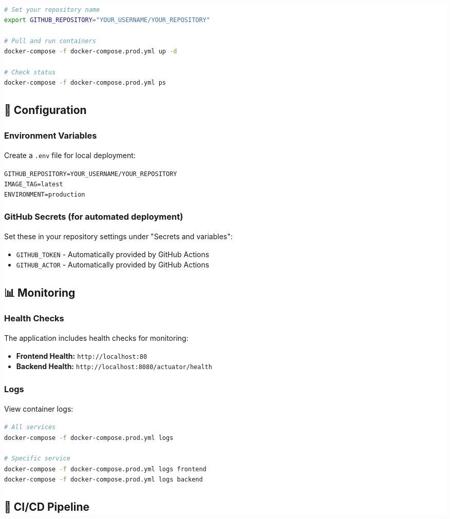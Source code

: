 ```bash
# Set your repository name
export GITHUB_REPOSITORY="YOUR_USERNAME/YOUR_REPOSITORY"

# Pull and run containers
docker-compose -f docker-compose.prod.yml up -d

# Check status
docker-compose -f docker-compose.prod.yml ps
```

## 🔧 Configuration

### Environment Variables

Create a `.env` file for local deployment:

```env
GITHUB_REPOSITORY=YOUR_USERNAME/YOUR_REPOSITORY
IMAGE_TAG=latest
ENVIRONMENT=production
```

### GitHub Secrets (for automated deployment)

Set these in your repository settings under "Secrets and variables":

- `GITHUB_TOKEN` - Automatically provided by GitHub Actions
- `GITHUB_ACTOR` - Automatically provided by GitHub Actions

## 📊 Monitoring

### Health Checks

The application includes health checks for monitoring:

- **Frontend Health:** `http://localhost:80`
- **Backend Health:** `http://localhost:8080/actuator/health`

### Logs

View container logs:

```bash
# All services
docker-compose -f docker-compose.prod.yml logs

# Specific service
docker-compose -f docker-compose.prod.yml logs frontend
docker-compose -f docker-compose.prod.yml logs backend
```

## 🔄 CI/CD Pipeline
